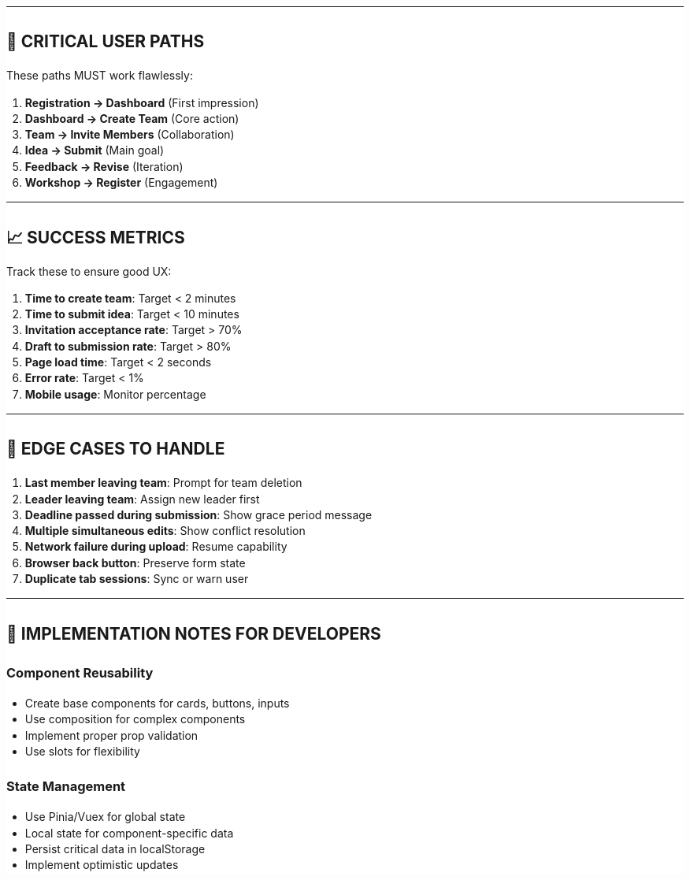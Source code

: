 
---

## 🎯 CRITICAL USER PATHS

These paths MUST work flawlessly:

1. **Registration → Dashboard** (First impression)
2. **Dashboard → Create Team** (Core action)
3. **Team → Invite Members** (Collaboration)
4. **Idea → Submit** (Main goal)
5. **Feedback → Revise** (Iteration)
6. **Workshop → Register** (Engagement)

---

## 📈 SUCCESS METRICS

Track these to ensure good UX:

1. **Time to create team**: Target < 2 minutes
2. **Time to submit idea**: Target < 10 minutes
3. **Invitation acceptance rate**: Target > 70%
4. **Draft to submission rate**: Target > 80%
5. **Page load time**: Target < 2 seconds
6. **Error rate**: Target < 1%
7. **Mobile usage**: Monitor percentage

---

## 🐛 EDGE CASES TO HANDLE

1. **Last member leaving team**: Prompt for team deletion
2. **Leader leaving team**: Assign new leader first
3. **Deadline passed during submission**: Show grace period message
4. **Multiple simultaneous edits**: Show conflict resolution
5. **Network failure during upload**: Resume capability
6. **Browser back button**: Preserve form state
7. **Duplicate tab sessions**: Sync or warn user

---

## 📝 IMPLEMENTATION NOTES FOR DEVELOPERS

### Component Reusability
- Create base components for cards, buttons, inputs
- Use composition for complex components
- Implement proper prop validation
- Use slots for flexibility

### State Management
- Use Pinia/Vuex for global state
- Local state for component-specific data
- Persist critical data in localStorage
- Implement optimistic updates
